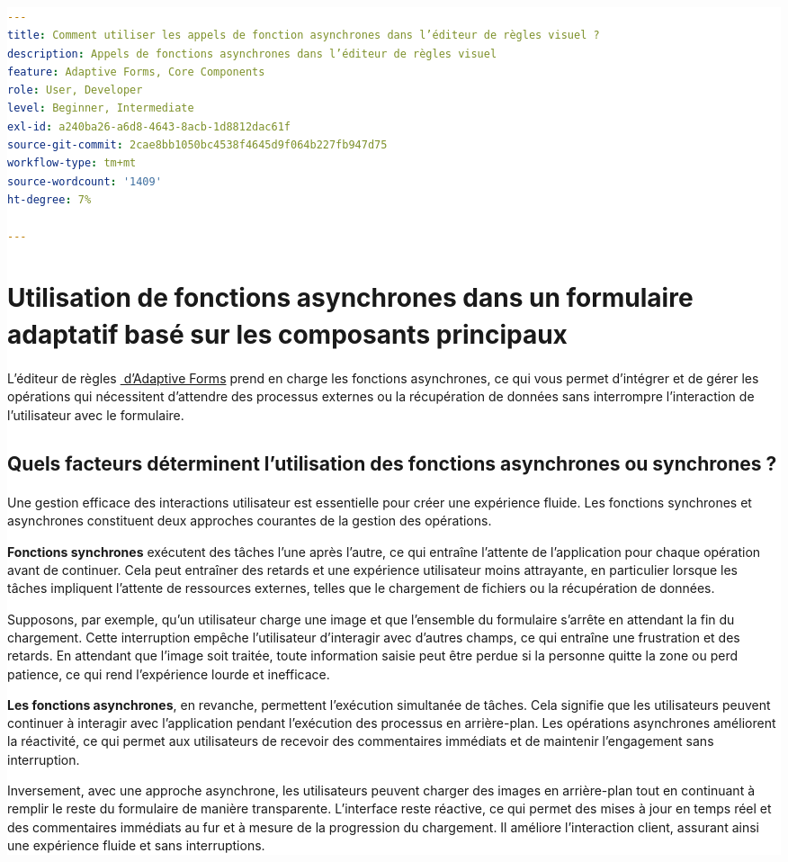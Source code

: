 ```yaml
---
title: Comment utiliser les appels de fonction asynchrones dans l’éditeur de règles visuel ?
description: Appels de fonctions asynchrones dans l’éditeur de règles visuel
feature: Adaptive Forms, Core Components
role: User, Developer
level: Beginner, Intermediate
exl-id: a240ba26-a6d8-4643-8acb-1d8812dac61f
source-git-commit: 2cae8bb1050bc4538f4645d9f064b227fb947d75
workflow-type: tm+mt
source-wordcount: '1409'
ht-degree: 7%

---
```


# Utilisation de fonctions asynchrones dans un formulaire adaptatif basé sur les composants principaux

L’éditeur de règles [&#x200B; d’Adaptive Forms](/help/forms/rule-editor-core-components.md) prend en charge les fonctions asynchrones, ce qui vous permet d’intégrer et de gérer les opérations qui nécessitent d’attendre des processus externes ou la récupération de données sans interrompre l’interaction de l’utilisateur avec le formulaire.

## Quels facteurs déterminent l’utilisation des fonctions asynchrones ou synchrones ?

Une gestion efficace des interactions utilisateur est essentielle pour créer une expérience fluide. Les fonctions synchrones et asynchrones constituent deux approches courantes de la gestion des opérations.

**Fonctions synchrones** exécutent des tâches l’une après l’autre, ce qui entraîne l’attente de l’application pour chaque opération avant de continuer. Cela peut entraîner des retards et une expérience utilisateur moins attrayante, en particulier lorsque les tâches impliquent l’attente de ressources externes, telles que le chargement de fichiers ou la récupération de données.

Supposons, par exemple, qu’un utilisateur charge une image et que l’ensemble du formulaire s’arrête en attendant la fin du chargement. Cette interruption empêche l’utilisateur d’interagir avec d’autres champs, ce qui entraîne une frustration et des retards. En attendant que l’image soit traitée, toute information saisie peut être perdue si la personne quitte la zone ou perd patience, ce qui rend l’expérience lourde et inefficace.

**Les fonctions asynchrones**, en revanche, permettent l’exécution simultanée de tâches. Cela signifie que les utilisateurs peuvent continuer à interagir avec l’application pendant l’exécution des processus en arrière-plan. Les opérations asynchrones améliorent la réactivité, ce qui permet aux utilisateurs de recevoir des commentaires immédiats et de maintenir l’engagement sans interruption.

Inversement, avec une approche asynchrone, les utilisateurs peuvent charger des images en arrière-plan tout en continuant à remplir le reste du formulaire de manière transparente. L’interface reste réactive, ce qui permet des mises à jour en temps réel et des commentaires immédiats au fur et à mesure de la progression du chargement. Il améliore l’interaction client, assurant ainsi une expérience fluide et sans interruptions.

